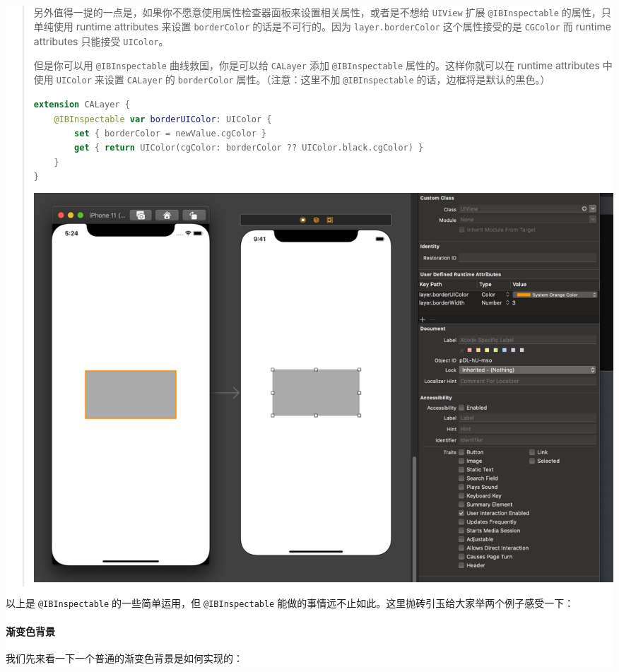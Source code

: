 > 另外值得一提的一点是，如果你不愿意使用属性检查器面板来设置相关属性，或者是不想给 `UIView` 扩展 `@IBInspectable` 的属性，只单纯使用 runtime attributes 来设置 `borderColor` 的话是不可行的。因为 `layer.borderColor` 这个属性接受的是 `CGColor` 而 runtime attributes 只能接受 `UIColor`。
>
> 但是你可以用 `@IBInspectable` 曲线救国，你是可以给 `CALayer` 添加 `@IBInspectable` 属性的。这样你就可以在 runtime attributes 中使用 `UIColor` 来设置 `CALayer` 的  `borderColor` 属性。（注意：这里不加 `@IBInspectable` 的话，边框将是默认的黑色。）
>
> ```swift
> extension CALayer {
>     @IBInspectable var borderUIColor: UIColor {
>         set { borderColor = newValue.cgColor }
>         get { return UIColor(cgColor: borderColor ?? UIColor.black.cgColor) }
>     }
> }
> ```
>
> ![CALayerInspectable](resouces/CALayerInspectable.png)

以上是 `@IBInspectable` 的一些简单运用，但 `@IBInspectable` 能做的事情远不止如此。这里抛砖引玉给大家举两个例子感受一下：

#### 渐变色背景

我们先来看一下一个普通的渐变色背景是如何实现的：
